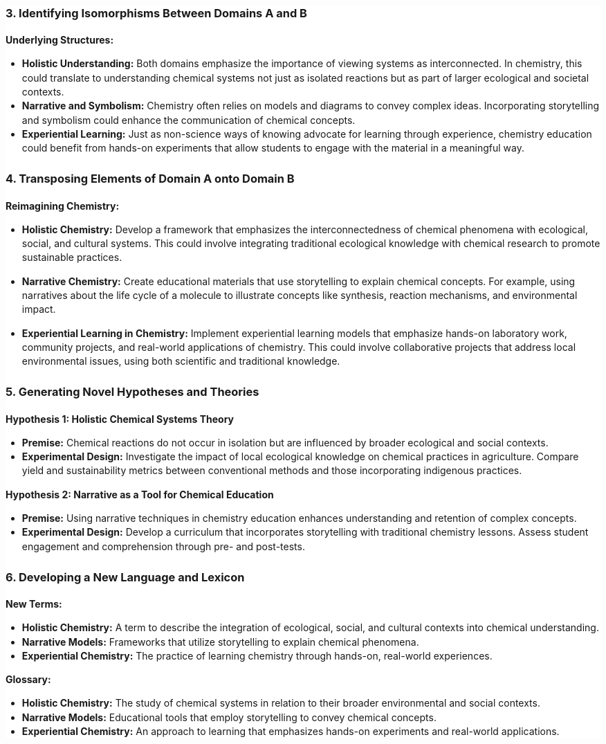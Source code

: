 ### 3. Identifying Isomorphisms Between Domains A and B

**Underlying Structures:**
- **Holistic Understanding:** Both domains emphasize the importance of viewing systems as interconnected. In chemistry, this could translate to understanding chemical systems not just as isolated reactions but as part of larger ecological and societal contexts.
- **Narrative and Symbolism:** Chemistry often relies on models and diagrams to convey complex ideas. Incorporating storytelling and symbolism could enhance the communication of chemical concepts.
- **Experiential Learning:** Just as non-science ways of knowing advocate for learning through experience, chemistry education could benefit from hands-on experiments that allow students to engage with the material in a meaningful way.

### 4. Transposing Elements of Domain A onto Domain B

**Reimagining Chemistry:**
- **Holistic Chemistry:** Develop a framework that emphasizes the interconnectedness of chemical phenomena with ecological, social, and cultural systems. This could involve integrating traditional ecological knowledge with chemical research to promote sustainable practices.
  
- **Narrative Chemistry:** Create educational materials that use storytelling to explain chemical concepts. For example, using narratives about the life cycle of a molecule to illustrate concepts like synthesis, reaction mechanisms, and environmental impact.

- **Experiential Learning in Chemistry:** Implement experiential learning models that emphasize hands-on laboratory work, community projects, and real-world applications of chemistry. This could involve collaborative projects that address local environmental issues, using both scientific and traditional knowledge.

### 5. Generating Novel Hypotheses and Theories

**Hypothesis 1: Holistic Chemical Systems Theory**
- **Premise:** Chemical reactions do not occur in isolation but are influenced by broader ecological and social contexts. 
- **Experimental Design:** Investigate the impact of local ecological knowledge on chemical practices in agriculture. Compare yield and sustainability metrics between conventional methods and those incorporating indigenous practices.

**Hypothesis 2: Narrative as a Tool for Chemical Education**
- **Premise:** Using narrative techniques in chemistry education enhances understanding and retention of complex concepts.
- **Experimental Design:** Develop a curriculum that incorporates storytelling with traditional chemistry lessons. Assess student engagement and comprehension through pre- and post-tests.

### 6. Developing a New Language and Lexicon

**New Terms:**
- **Holistic Chemistry:** A term to describe the integration of ecological, social, and cultural contexts into chemical understanding.
- **Narrative Models:** Frameworks that utilize storytelling to explain chemical phenomena.
- **Experiential Chemistry:** The practice of learning chemistry through hands-on, real-world experiences.

**Glossary:**
- **Holistic Chemistry:** The study of chemical systems in relation to their broader environmental and social contexts.
- **Narrative Models:** Educational tools that employ storytelling to convey chemical concepts.
- **Experiential Chemistry:** An approach to learning that emphasizes hands-on experiments and real-world applications.
